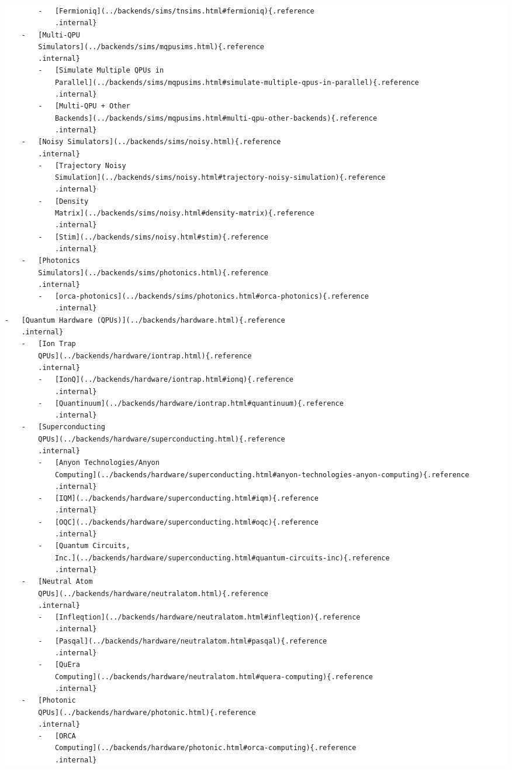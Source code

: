             -   [Fermioniq](../backends/sims/tnsims.html#fermioniq){.reference
                .internal}
        -   [Multi-QPU
            Simulators](../backends/sims/mqpusims.html){.reference
            .internal}
            -   [Simulate Multiple QPUs in
                Parallel](../backends/sims/mqpusims.html#simulate-multiple-qpus-in-parallel){.reference
                .internal}
            -   [Multi-QPU + Other
                Backends](../backends/sims/mqpusims.html#multi-qpu-other-backends){.reference
                .internal}
        -   [Noisy Simulators](../backends/sims/noisy.html){.reference
            .internal}
            -   [Trajectory Noisy
                Simulation](../backends/sims/noisy.html#trajectory-noisy-simulation){.reference
                .internal}
            -   [Density
                Matrix](../backends/sims/noisy.html#density-matrix){.reference
                .internal}
            -   [Stim](../backends/sims/noisy.html#stim){.reference
                .internal}
        -   [Photonics
            Simulators](../backends/sims/photonics.html){.reference
            .internal}
            -   [orca-photonics](../backends/sims/photonics.html#orca-photonics){.reference
                .internal}
    -   [Quantum Hardware (QPUs)](../backends/hardware.html){.reference
        .internal}
        -   [Ion Trap
            QPUs](../backends/hardware/iontrap.html){.reference
            .internal}
            -   [IonQ](../backends/hardware/iontrap.html#ionq){.reference
                .internal}
            -   [Quantinuum](../backends/hardware/iontrap.html#quantinuum){.reference
                .internal}
        -   [Superconducting
            QPUs](../backends/hardware/superconducting.html){.reference
            .internal}
            -   [Anyon Technologies/Anyon
                Computing](../backends/hardware/superconducting.html#anyon-technologies-anyon-computing){.reference
                .internal}
            -   [IQM](../backends/hardware/superconducting.html#iqm){.reference
                .internal}
            -   [OQC](../backends/hardware/superconducting.html#oqc){.reference
                .internal}
            -   [Quantum Circuits,
                Inc.](../backends/hardware/superconducting.html#quantum-circuits-inc){.reference
                .internal}
        -   [Neutral Atom
            QPUs](../backends/hardware/neutralatom.html){.reference
            .internal}
            -   [Infleqtion](../backends/hardware/neutralatom.html#infleqtion){.reference
                .internal}
            -   [Pasqal](../backends/hardware/neutralatom.html#pasqal){.reference
                .internal}
            -   [QuEra
                Computing](../backends/hardware/neutralatom.html#quera-computing){.reference
                .internal}
        -   [Photonic
            QPUs](../backends/hardware/photonic.html){.reference
            .internal}
            -   [ORCA
                Computing](../backends/hardware/photonic.html#orca-computing){.reference
                .internal}